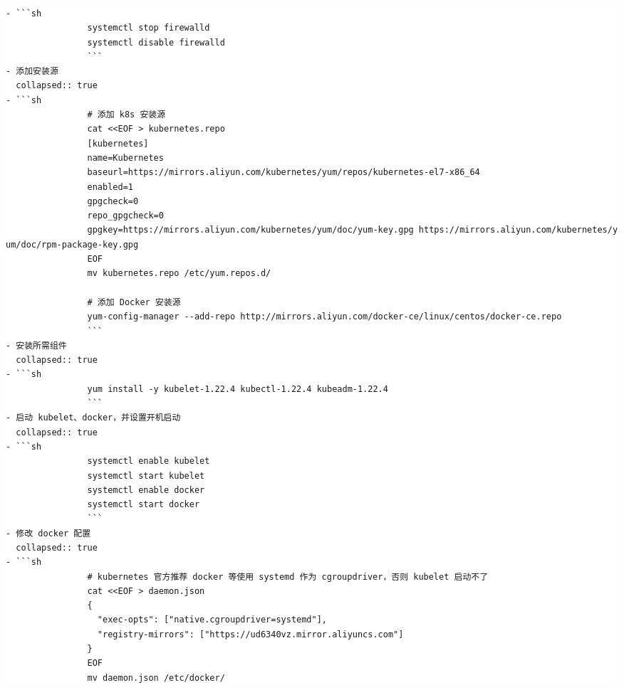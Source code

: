 	- ```sh
	                systemctl stop firewalld
	                systemctl disable firewalld
	                ```
	- 添加安装源
	  collapsed:: true
	- ```sh
	                # 添加 k8s 安装源
	                cat <<EOF > kubernetes.repo
	                [kubernetes]
	                name=Kubernetes
	                baseurl=https://mirrors.aliyun.com/kubernetes/yum/repos/kubernetes-el7-x86_64
	                enabled=1
	                gpgcheck=0
	                repo_gpgcheck=0
	                gpgkey=https://mirrors.aliyun.com/kubernetes/yum/doc/yum-key.gpg https://mirrors.aliyun.com/kubernetes/yum/doc/rpm-package-key.gpg
	                EOF
	                mv kubernetes.repo /etc/yum.repos.d/
	  
	                # 添加 Docker 安装源
	                yum-config-manager --add-repo http://mirrors.aliyun.com/docker-ce/linux/centos/docker-ce.repo
	                ```
	- 安装所需组件
	  collapsed:: true
	- ```sh
	                yum install -y kubelet-1.22.4 kubectl-1.22.4 kubeadm-1.22.4
	                ```
	- 启动 kubelet、docker，并设置开机启动
	  collapsed:: true
	- ```sh
	                systemctl enable kubelet
	                systemctl start kubelet
	                systemctl enable docker
	                systemctl start docker
	                ```
	- 修改 docker 配置
	  collapsed:: true
	- ```sh
	                # kubernetes 官方推荐 docker 等使用 systemd 作为 cgroupdriver，否则 kubelet 启动不了
	                cat <<EOF > daemon.json
	                {
	                  "exec-opts": ["native.cgroupdriver=systemd"],
	                  "registry-mirrors": ["https://ud6340vz.mirror.aliyuncs.com"]
	                }
	                EOF
	                mv daemon.json /etc/docker/
	  